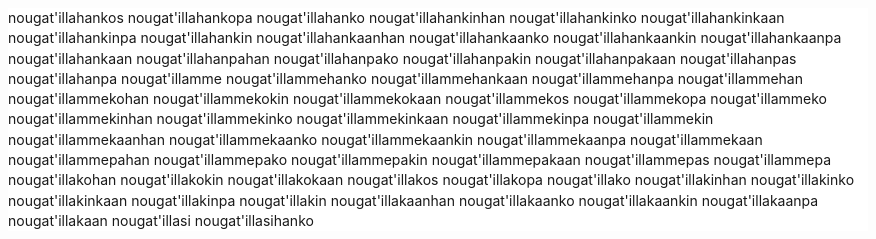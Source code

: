 nougat'illahankos
nougat'illahankopa
nougat'illahanko
nougat'illahankinhan
nougat'illahankinko
nougat'illahankinkaan
nougat'illahankinpa
nougat'illahankin
nougat'illahankaanhan
nougat'illahankaanko
nougat'illahankaankin
nougat'illahankaanpa
nougat'illahankaan
nougat'illahanpahan
nougat'illahanpako
nougat'illahanpakin
nougat'illahanpakaan
nougat'illahanpas
nougat'illahanpa
nougat'illamme
nougat'illammehanko
nougat'illammehankaan
nougat'illammehanpa
nougat'illammehan
nougat'illammekohan
nougat'illammekokin
nougat'illammekokaan
nougat'illammekos
nougat'illammekopa
nougat'illammeko
nougat'illammekinhan
nougat'illammekinko
nougat'illammekinkaan
nougat'illammekinpa
nougat'illammekin
nougat'illammekaanhan
nougat'illammekaanko
nougat'illammekaankin
nougat'illammekaanpa
nougat'illammekaan
nougat'illammepahan
nougat'illammepako
nougat'illammepakin
nougat'illammepakaan
nougat'illammepas
nougat'illammepa
nougat'illakohan
nougat'illakokin
nougat'illakokaan
nougat'illakos
nougat'illakopa
nougat'illako
nougat'illakinhan
nougat'illakinko
nougat'illakinkaan
nougat'illakinpa
nougat'illakin
nougat'illakaanhan
nougat'illakaanko
nougat'illakaankin
nougat'illakaanpa
nougat'illakaan
nougat'illasi
nougat'illasihanko